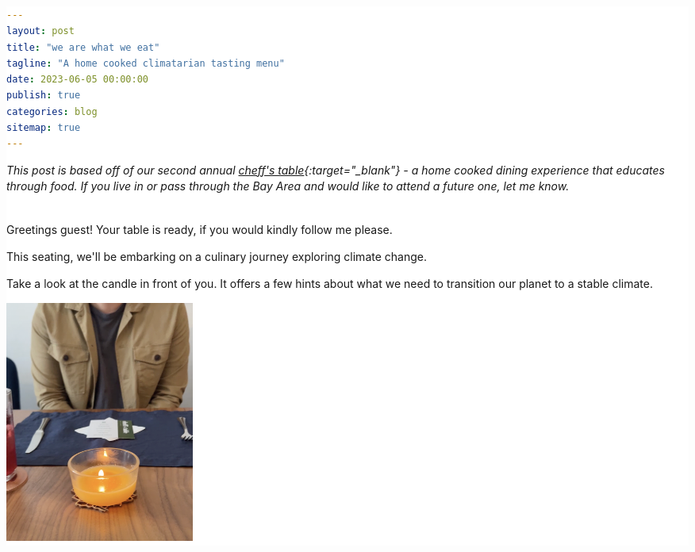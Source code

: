 ```yaml
---
layout: post
title: "we are what we eat"
tagline: "A home cooked climatarian tasting menu"
date: 2023-06-05 00:00:00
publish: true
categories: blog
sitemap: true
---
```


_This post is based off of our second annual [cheff's table](https://cheffstable.com/){:target="\_blank"} - a home cooked dining experience that educates through food. If you live in or pass through the Bay Area and would like to attend a future one, let me know._
<br/>
<br/>

Greetings guest! Your table is ready, if you would kindly follow me please.

This seating, we'll be embarking on a culinary journey exploring climate change.

Take a look at the candle in front of you. It offers a few hints about what we need to transition our planet to a stable climate.

<img height="300px" src="/blog/images/climatarian/candle.png" />
